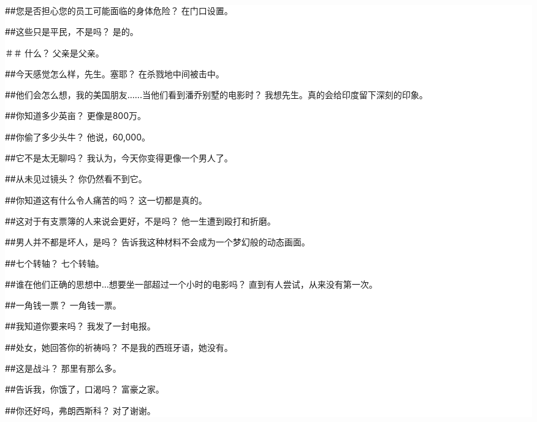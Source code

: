 ##您是否担心您的员工可能面临的身体危险？
在门口设置。

##这些只是平民，不是吗？
是的。

＃＃ 什么？
父亲是父亲。

##今天感觉怎么样，先生。塞耶？
在杀戮地中间被击中。

##他们会怎么想，我的美国朋友......当他们看到潘乔别墅的电影时？
我想先生。真的会给印度留下深刻的印象。

##你知道多少英亩？
更像是800万。

##你偷了多少头牛？
他说，60,000。

##它不是太无聊吗？
我认为，今天你变得更像一个男人了。

##从未见过镜头？
你仍然看不到它。

##你知道这有什么令人痛苦的吗？
这一切都是真的。

##这对于有支票簿的人来说会更好，不是吗？
他一生遭到殴打和折磨。

##男人并不都是坏人，是吗？
告诉我这种材料不会成为一个梦幻般的动态画面。

##七个转轴？
七个转轴。

##谁在他们正确的思想中...想要坐一部超过一个小时的电影吗？
直到有人尝试，从来没有第一次。

##一角钱一票？
一角钱一票。

##我知道你要来吗？
我发了一封电报。

##处女，她回答你的祈祷吗？
不是我的西班牙语，她没有。

##这是战斗？
那里有那么多。

##告诉我，你饿了，口渴吗？
富豪之家。

##你还好吗，弗朗西斯科？
对了谢谢。
